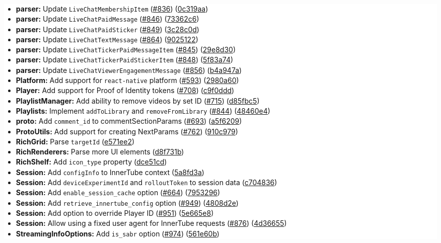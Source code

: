 * **parser:** Update `LiveChatMembershipItem` ([#836](https://github.com/preservetube/YouTube.js/issues/836)) ([0c319aa](https://github.com/preservetube/YouTube.js/commit/0c319aacdeba106d84b7f44505a7a296a154f97a))
* **parser:** Update `LiveChatPaidMessage` ([#846](https://github.com/preservetube/YouTube.js/issues/846)) ([73362c6](https://github.com/preservetube/YouTube.js/commit/73362c68fbc8b966ff46cc8b145e1e8d9fbe32ee))
* **parser:** Update `LiveChatPaidSticker` ([#849](https://github.com/preservetube/YouTube.js/issues/849)) ([3c28c0d](https://github.com/preservetube/YouTube.js/commit/3c28c0d2c2b583a31fe0e49cce4cdfbfe380874d))
* **parser:** Update `LiveChatTextMessage` ([#864](https://github.com/preservetube/YouTube.js/issues/864)) ([9025122](https://github.com/preservetube/YouTube.js/commit/902512248417ae86e25082d429b13d8c57a5c5b1))
* **parser:** Update `LiveChatTickerPaidMessageItem` ([#845](https://github.com/preservetube/YouTube.js/issues/845)) ([29e8d30](https://github.com/preservetube/YouTube.js/commit/29e8d3015a3d17383a8be4e6f46b389d10f111f3))
* **parser:** Update `LiveChatTickerPaidStickerItem` ([#848](https://github.com/preservetube/YouTube.js/issues/848)) ([5f83a74](https://github.com/preservetube/YouTube.js/commit/5f83a7416d5dc3167e6af2767e9b90f4bf89f3dc))
* **parser:** Update `LiveChatViewerEngagementMessage` ([#856](https://github.com/preservetube/YouTube.js/issues/856)) ([b4a947a](https://github.com/preservetube/YouTube.js/commit/b4a947a9eb9dd1ae6e9d1da1a00083ac1afca03e))
* **Platform:** Add support for `react-native` platform ([#593](https://github.com/preservetube/YouTube.js/issues/593)) ([2980a60](https://github.com/preservetube/YouTube.js/commit/2980a608b67f18416d7f73f1bdbcf4b897307b26))
* **Player:** Add support for Proof of Identity tokens ([#708](https://github.com/preservetube/YouTube.js/issues/708)) ([c9f0ddd](https://github.com/preservetube/YouTube.js/commit/c9f0ddd573de297c0b384e422e6c1737454926e2))
* **PlaylistManager:** Add ability to remove videos by set ID ([#715](https://github.com/preservetube/YouTube.js/issues/715)) ([d85fbc5](https://github.com/preservetube/YouTube.js/commit/d85fbc56cf0fd7367b182ae36e65c1701bc5e62d))
* **Playlists:** Implement `addToLibrary` and `removeFromLibrary` ([#844](https://github.com/preservetube/YouTube.js/issues/844)) ([48460e4](https://github.com/preservetube/YouTube.js/commit/48460e4184bac0f6626550b80696f950f7626beb))
* **proto:** Add `comment_id` to commentSectionParams ([#693](https://github.com/preservetube/YouTube.js/issues/693)) ([a5f6209](https://github.com/preservetube/YouTube.js/commit/a5f62093a18705fc822abd86beaa81788b6535ce))
* **ProtoUtils:** Add support for creating NextParams ([#762](https://github.com/preservetube/YouTube.js/issues/762)) ([910c979](https://github.com/preservetube/YouTube.js/commit/910c9791e7aed9e28cd42f3bcf28b8b8d89edb21))
* **RichGrid:** Parse `targetId` ([e571ee2](https://github.com/preservetube/YouTube.js/commit/e571ee2426c6003c1bc690cbf98b0ab72ebfaa10))
* **RichRenderers:** Parse more UI elements ([d8f731b](https://github.com/preservetube/YouTube.js/commit/d8f731b2fa4b755324b0ef4ad68be45f735b29a9))
* **RichShelf:** Add `icon_type` property ([dce51cd](https://github.com/preservetube/YouTube.js/commit/dce51cdc4abad21812ee9e7ba02885dffde35d3a))
* **Session:** Add `configInfo` to InnerTube context ([5a8fd3a](https://github.com/preservetube/YouTube.js/commit/5a8fd3ad37bce1decad28ec3727453ddd430a561))
* **Session:** Add `deviceExperimentId` and `rolloutToken` to session data ([c704836](https://github.com/preservetube/YouTube.js/commit/c7048368cc38a6a322c8006a4cfd208235d27caf))
* **Session:** Add `enable_session_cache` option ([#664](https://github.com/preservetube/YouTube.js/issues/664)) ([7953296](https://github.com/preservetube/YouTube.js/commit/795329658033652625d2d61b275ccf703573a437))
* **Session:** Add `retrieve_innertube_config` option ([#949](https://github.com/preservetube/YouTube.js/issues/949)) ([4808d2e](https://github.com/preservetube/YouTube.js/commit/4808d2e13a90710cdea2c72332deb7809d5fdbdd))
* **Session:** Add option to override Player ID ([#951](https://github.com/preservetube/YouTube.js/issues/951)) ([5e665e8](https://github.com/preservetube/YouTube.js/commit/5e665e8f0ba6e68d689b42be852ec20597c6b6a6))
* **Session:** Allow using a fixed user agent for InnerTube requests ([#876](https://github.com/preservetube/YouTube.js/issues/876)) ([4d36655](https://github.com/preservetube/YouTube.js/commit/4d36655b2dad74aeb74e869ca8259e9d13dfb512))
* **StreamingInfoOptions:** Add `is_sabr` option ([#974](https://github.com/preservetube/YouTube.js/issues/974)) ([561e60b](https://github.com/preservetube/YouTube.js/commit/561e60b934df29520eb0bd83a98e42fa4d7d35bb))